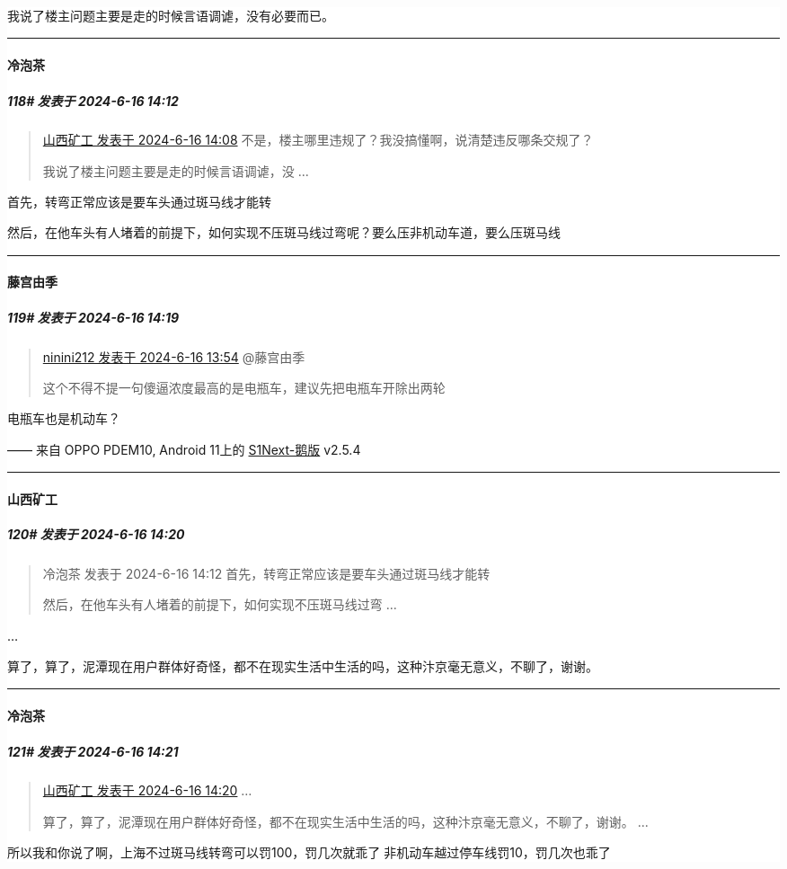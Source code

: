 我说了楼主问题主要是走的时候言语调谑，没有必要而已。

*****

####  冷泡茶  
##### 118#       发表于 2024-6-16 14:12

<blockquote><a href="httphttps://bbs.saraba1st.com/2b/forum.php?mod=redirect&amp;goto=findpost&amp;pid=65257335&amp;ptid=2187718" target="_blank">山西矿工 发表于 2024-6-16 14:08</a>
不是，楼主哪里违规了？我没搞懂啊，说清楚违反哪条交规了？

我说了楼主问题主要是走的时候言语调谑，没 ...</blockquote>
首先，转弯正常应该是要车头通过斑马线才能转

然后，在他车头有人堵着的前提下，如何实现不压斑马线过弯呢？要么压非机动车道，要么压斑马线


*****

####  藤宫由季  
##### 119#       发表于 2024-6-16 14:19

<blockquote><a href="httphttps://bbs.saraba1st.com/2b/forum.php?mod=redirect&amp;goto=findpost&amp;pid=65257199&amp;ptid=2187718" target="_blank">ninini212 发表于 2024-6-16 13:54</a>
@藤宫由季

这个不得不提一句傻逼浓度最高的是电瓶车，建议先把电瓶车开除出两轮</blockquote>
电瓶车也是机动车？

—— 来自 OPPO PDEM10, Android 11上的 [S1Next-鹅版](https://github.com/ykrank/S1-Next/releases) v2.5.4

*****

####  山西矿工  
##### 120#       发表于 2024-6-16 14:20

<blockquote>冷泡茶 发表于 2024-6-16 14:12
首先，转弯正常应该是要车头通过斑马线才能转

然后，在他车头有人堵着的前提下，如何实现不压斑马线过弯 ...</blockquote>
…

算了，算了，泥潭现在用户群体好奇怪，都不在现实生活中生活的吗，这种汴京毫无意义，不聊了，谢谢。


*****

####  冷泡茶  
##### 121#       发表于 2024-6-16 14:21

<blockquote><a href="httphttps://bbs.saraba1st.com/2b/forum.php?mod=redirect&amp;goto=findpost&amp;pid=65257452&amp;ptid=2187718" target="_blank">山西矿工 发表于 2024-6-16 14:20</a>
…

算了，算了，泥潭现在用户群体好奇怪，都不在现实生活中生活的吗，这种汴京毫无意义，不聊了，谢谢。 ...</blockquote>
所以我和你说了啊，上海不过斑马线转弯可以罚100，罚几次就乖了
非机动车越过停车线罚10，罚几次也乖了
